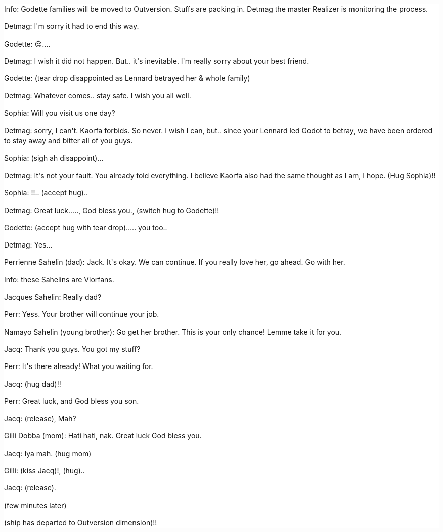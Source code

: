 Info: Godette families will be moved to Outversion. Stuffs are packing in. Detmag the master Realizer is monitoring the process.

Detmag: I'm sorry it had to end this way.

Godette: 😔....

Detmag: I wish it did not happen. But.. it's inevitable. I'm really sorry about your best friend.

Godette: (tear drop disappointed as Lennard betrayed her & whole family)

Detmag: Whatever comes.. stay safe. I wish you all well.

Sophia: Will you visit us one day? 

Detmag: sorry, I can't. Kaorfa forbids. So never. I wish I can, but.. since your Lennard led Godot to betray, we have been ordered to stay away and bitter all of you guys.

Sophia: (sigh ah disappoint)...

Detmag: It's not your fault. You already told everything. I believe Kaorfa also had the same thought as I am, I hope. (Hug Sophia)!!

Sophia: !!.. (accept hug)..

Detmag: Great luck....., God bless you., (switch hug to Godette)!!

Godette: (accept hug with tear drop)..... you too..

Detmag: Yes...

Perrienne Sahelin (dad): Jack. It's okay. We can continue. If you really love her, go ahead. Go with her.

Info: these Sahelins are Viorfans.

Jacques Sahelin: Really dad?

Perr: Yess. Your brother will continue your job.

Namayo Sahelin (young brother): Go get her brother. This is your only chance! Lemme take it for you.

Jacq: Thank you guys. You got my stuff?

Perr: It's there already! What you waiting for.

Jacq: (hug dad)!!

Perr: Great luck, and God bless you son.

Jacq: (release), Mah?

Gilli Dobba (mom): Hati hati, nak. Great luck God bless you.

Jacq: Iya mah. (hug mom)

Gilli: (kiss Jacq)!, (hug)..

Jacq: (release).

(few minutes later)

(ship has departed to Outversion dimension)!!

